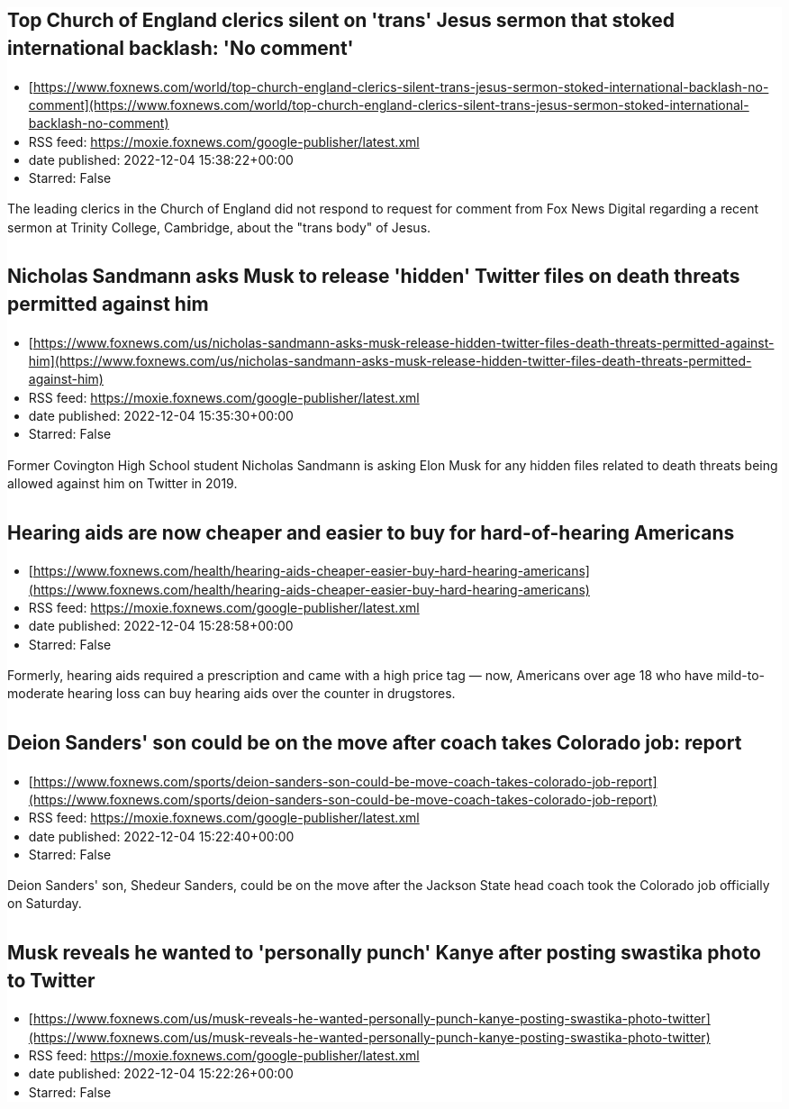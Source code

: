 ## Top Church of England clerics silent on 'trans' Jesus sermon that stoked international backlash: 'No comment'
 - [https://www.foxnews.com/world/top-church-england-clerics-silent-trans-jesus-sermon-stoked-international-backlash-no-comment](https://www.foxnews.com/world/top-church-england-clerics-silent-trans-jesus-sermon-stoked-international-backlash-no-comment)
 - RSS feed: https://moxie.foxnews.com/google-publisher/latest.xml
 - date published: 2022-12-04 15:38:22+00:00
 - Starred: False

The leading clerics in the Church of England did not respond to request for comment from Fox News Digital regarding a recent sermon at Trinity College, Cambridge, about the "trans body" of Jesus.

## Nicholas Sandmann asks Musk to release 'hidden' Twitter files on death threats permitted against him
 - [https://www.foxnews.com/us/nicholas-sandmann-asks-musk-release-hidden-twitter-files-death-threats-permitted-against-him](https://www.foxnews.com/us/nicholas-sandmann-asks-musk-release-hidden-twitter-files-death-threats-permitted-against-him)
 - RSS feed: https://moxie.foxnews.com/google-publisher/latest.xml
 - date published: 2022-12-04 15:35:30+00:00
 - Starred: False

Former Covington High School student Nicholas Sandmann is asking Elon Musk for any hidden files related to death threats being allowed against him on Twitter in 2019.

## Hearing aids are now cheaper and easier to buy for hard-of-hearing Americans
 - [https://www.foxnews.com/health/hearing-aids-cheaper-easier-buy-hard-hearing-americans](https://www.foxnews.com/health/hearing-aids-cheaper-easier-buy-hard-hearing-americans)
 - RSS feed: https://moxie.foxnews.com/google-publisher/latest.xml
 - date published: 2022-12-04 15:28:58+00:00
 - Starred: False

Formerly, hearing aids required a prescription and came with a high price tag — now, Americans over age 18 who have mild-to-moderate hearing loss can buy hearing aids over the counter in drugstores.

## Deion Sanders' son could be on the move after coach takes Colorado job: report
 - [https://www.foxnews.com/sports/deion-sanders-son-could-be-move-coach-takes-colorado-job-report](https://www.foxnews.com/sports/deion-sanders-son-could-be-move-coach-takes-colorado-job-report)
 - RSS feed: https://moxie.foxnews.com/google-publisher/latest.xml
 - date published: 2022-12-04 15:22:40+00:00
 - Starred: False

Deion Sanders' son, Shedeur Sanders, could be on the move after the Jackson State head coach took the Colorado job officially on Saturday.

## Musk reveals he wanted to 'personally punch' Kanye after posting swastika photo to Twitter
 - [https://www.foxnews.com/us/musk-reveals-he-wanted-personally-punch-kanye-posting-swastika-photo-twitter](https://www.foxnews.com/us/musk-reveals-he-wanted-personally-punch-kanye-posting-swastika-photo-twitter)
 - RSS feed: https://moxie.foxnews.com/google-publisher/latest.xml
 - date published: 2022-12-04 15:22:26+00:00
 - Starred: False
